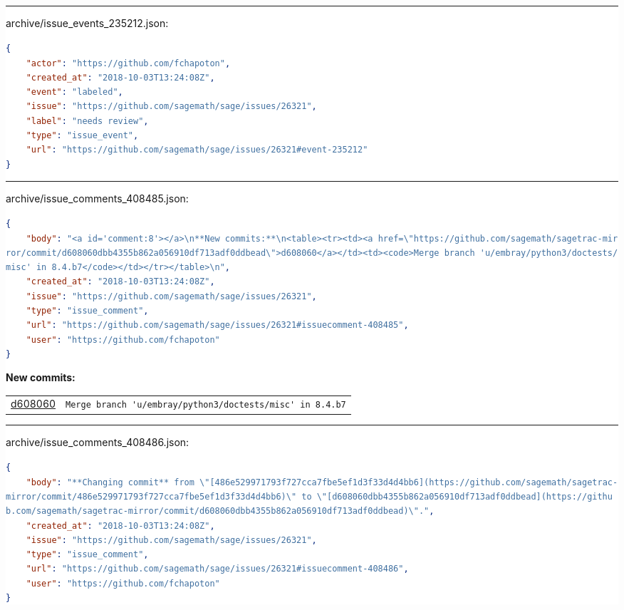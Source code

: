 

---

archive/issue_events_235212.json:
```json
{
    "actor": "https://github.com/fchapoton",
    "created_at": "2018-10-03T13:24:08Z",
    "event": "labeled",
    "issue": "https://github.com/sagemath/sage/issues/26321",
    "label": "needs review",
    "type": "issue_event",
    "url": "https://github.com/sagemath/sage/issues/26321#event-235212"
}
```



---

archive/issue_comments_408485.json:
```json
{
    "body": "<a id='comment:8'></a>\n**New commits:**\n<table><tr><td><a href=\"https://github.com/sagemath/sagetrac-mirror/commit/d608060dbb4355b862a056910df713adf0ddbead\">d608060</a></td><td><code>Merge branch 'u/embray/python3/doctests/misc' in 8.4.b7</code></td></tr></table>\n",
    "created_at": "2018-10-03T13:24:08Z",
    "issue": "https://github.com/sagemath/sage/issues/26321",
    "type": "issue_comment",
    "url": "https://github.com/sagemath/sage/issues/26321#issuecomment-408485",
    "user": "https://github.com/fchapoton"
}
```

<a id='comment:8'></a>
**New commits:**
<table><tr><td><a href="https://github.com/sagemath/sagetrac-mirror/commit/d608060dbb4355b862a056910df713adf0ddbead">d608060</a></td><td><code>Merge branch 'u/embray/python3/doctests/misc' in 8.4.b7</code></td></tr></table>




---

archive/issue_comments_408486.json:
```json
{
    "body": "**Changing commit** from \"[486e529971793f727cca7fbe5ef1d3f33d4d4bb6](https://github.com/sagemath/sagetrac-mirror/commit/486e529971793f727cca7fbe5ef1d3f33d4d4bb6)\" to \"[d608060dbb4355b862a056910df713adf0ddbead](https://github.com/sagemath/sagetrac-mirror/commit/d608060dbb4355b862a056910df713adf0ddbead)\".",
    "created_at": "2018-10-03T13:24:08Z",
    "issue": "https://github.com/sagemath/sage/issues/26321",
    "type": "issue_comment",
    "url": "https://github.com/sagemath/sage/issues/26321#issuecomment-408486",
    "user": "https://github.com/fchapoton"
}
```
